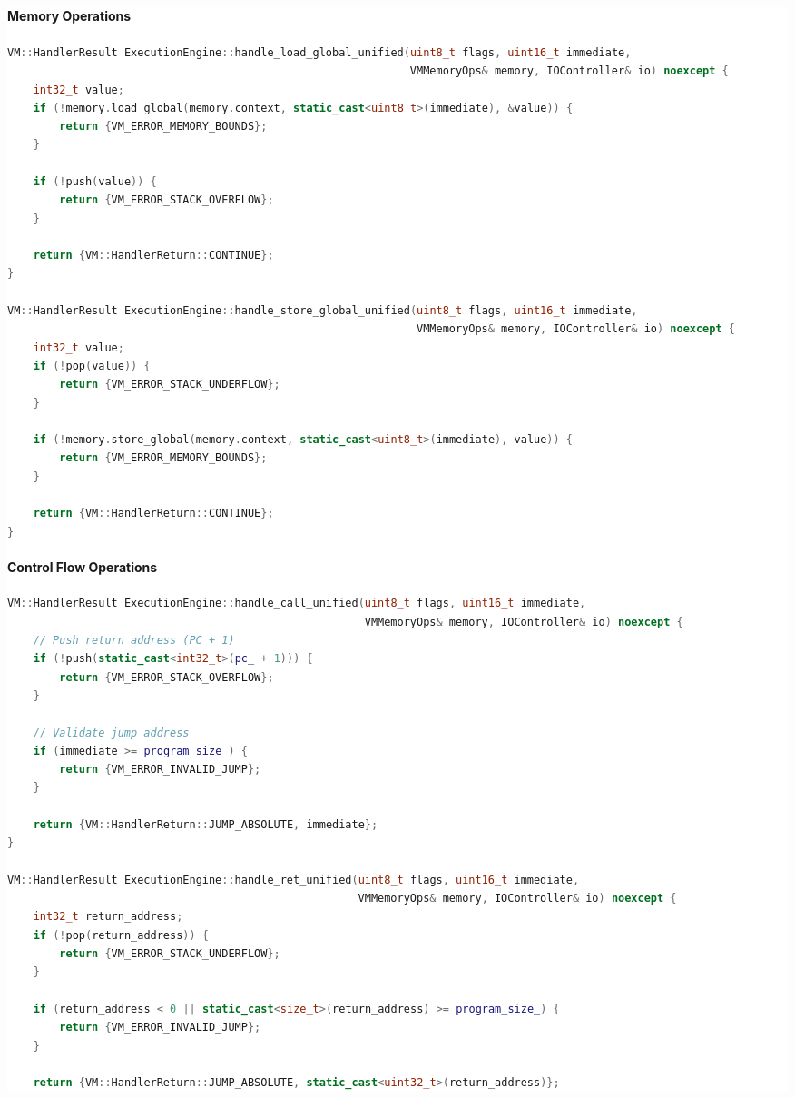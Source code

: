 #### Memory Operations
```cpp
VM::HandlerResult ExecutionEngine::handle_load_global_unified(uint8_t flags, uint16_t immediate,
                                                              VMMemoryOps& memory, IOController& io) noexcept {
    int32_t value;
    if (!memory.load_global(memory.context, static_cast<uint8_t>(immediate), &value)) {
        return {VM_ERROR_MEMORY_BOUNDS};
    }

    if (!push(value)) {
        return {VM_ERROR_STACK_OVERFLOW};
    }

    return {VM::HandlerReturn::CONTINUE};
}

VM::HandlerResult ExecutionEngine::handle_store_global_unified(uint8_t flags, uint16_t immediate,
                                                               VMMemoryOps& memory, IOController& io) noexcept {
    int32_t value;
    if (!pop(value)) {
        return {VM_ERROR_STACK_UNDERFLOW};
    }

    if (!memory.store_global(memory.context, static_cast<uint8_t>(immediate), value)) {
        return {VM_ERROR_MEMORY_BOUNDS};
    }

    return {VM::HandlerReturn::CONTINUE};
}
```

#### Control Flow Operations
```cpp
VM::HandlerResult ExecutionEngine::handle_call_unified(uint8_t flags, uint16_t immediate,
                                                       VMMemoryOps& memory, IOController& io) noexcept {
    // Push return address (PC + 1)
    if (!push(static_cast<int32_t>(pc_ + 1))) {
        return {VM_ERROR_STACK_OVERFLOW};
    }

    // Validate jump address
    if (immediate >= program_size_) {
        return {VM_ERROR_INVALID_JUMP};
    }

    return {VM::HandlerReturn::JUMP_ABSOLUTE, immediate};
}

VM::HandlerResult ExecutionEngine::handle_ret_unified(uint8_t flags, uint16_t immediate,
                                                      VMMemoryOps& memory, IOController& io) noexcept {
    int32_t return_address;
    if (!pop(return_address)) {
        return {VM_ERROR_STACK_UNDERFLOW};
    }

    if (return_address < 0 || static_cast<size_t>(return_address) >= program_size_) {
        return {VM_ERROR_INVALID_JUMP};
    }

    return {VM::HandlerReturn::JUMP_ABSOLUTE, static_cast<uint32_t>(return_address)};
```